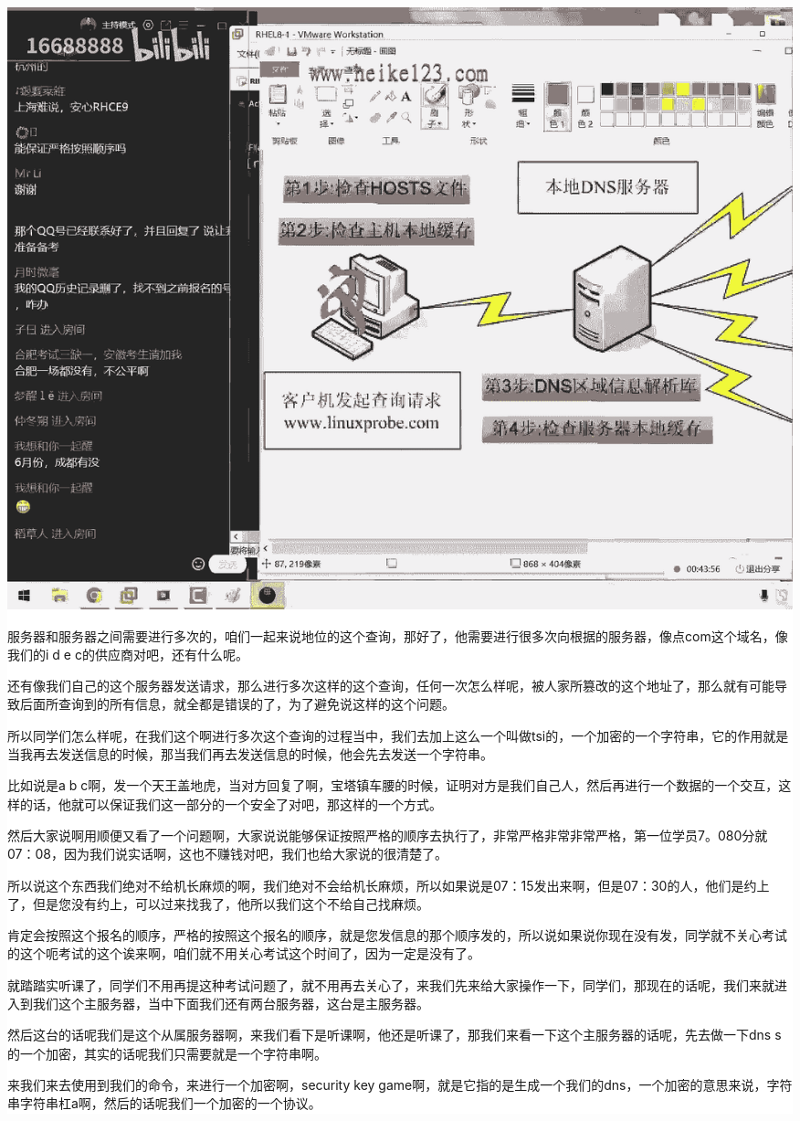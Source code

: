 ![](img/1a0972b44a0bb14b123f0843f3061c20_42.png)

服务器和服务器之间需要进行多次的，咱们一起来说地位的这个查询，那好了，他需要进行很多次向根据的服务器，像点com这个域名，像我们的i d e c的供应商对吧，还有什么呢。

还有像我们自己的这个服务器发送请求，那么进行多次这样的这个查询，任何一次怎么样呢，被人家所篡改的这个地址了，那么就有可能导致后面所查询到的所有信息，就全都是错误的了，为了避免说这样的这个问题。

所以同学们怎么样呢，在我们这个啊进行多次这个查询的过程当中，我们去加上这么一个叫做tsi的，一个加密的一个字符串，它的作用就是当我再去发送信息的时候，那当我们再去发送信息的时候，他会先去发送一个字符串。

比如说是a b c啊，发一个天王盖地虎，当对方回复了啊，宝塔镇车腰的时候，证明对方是我们自己人，然后再进行一个数据的一个交互，这样的话，他就可以保证我们这一部分的一个安全了对吧，那这样的一个方式。

然后大家说啊用顺便又看了一个问题啊，大家说说能够保证按照严格的顺序去执行了，非常严格非常非常严格，第一位学员7。080分就07：08，因为我们说实话啊，这也不赚钱对吧，我们也给大家说的很清楚了。

所以说这个东西我们绝对不给机长麻烦的啊，我们绝对不会给机长麻烦，所以如果说是07：15发出来啊，但是07：30的人，他们是约上了，但是您没有约上，可以过来找我了，他所以我们这个不给自己找麻烦。

肯定会按照这个报名的顺序，严格的按照这个报名的顺序，就是您发信息的那个顺序发的，所以说如果说你现在没有发，同学就不关心考试的这个呃考试的这个诶来啊，咱们就不用关心考试这个时间了，因为一定是没有了。

就踏踏实听课了，同学们不用再提这种考试问题了，就不用再去关心了，来我们先来给大家操作一下，同学们，那现在的话呢，我们来就进入到我们这个主服务器，当中下面我们还有两台服务器，这台是主服务器。

然后这台的话呢我们是这个从属服务器啊，来我们看下是听课啊，他还是听课了，那我们来看一下这个主服务器的话呢，先去做一下dns s的一个加密，其实的话呢我们只需要就是一个字符串啊。

来我们来去使用到我们的命令，来进行一个加密啊，security key game啊，就是它指的是生成一个我们的dns，一个加密的意思来说，字符串字符串杠a啊，然后的话呢我们一个加密的一个协议。
